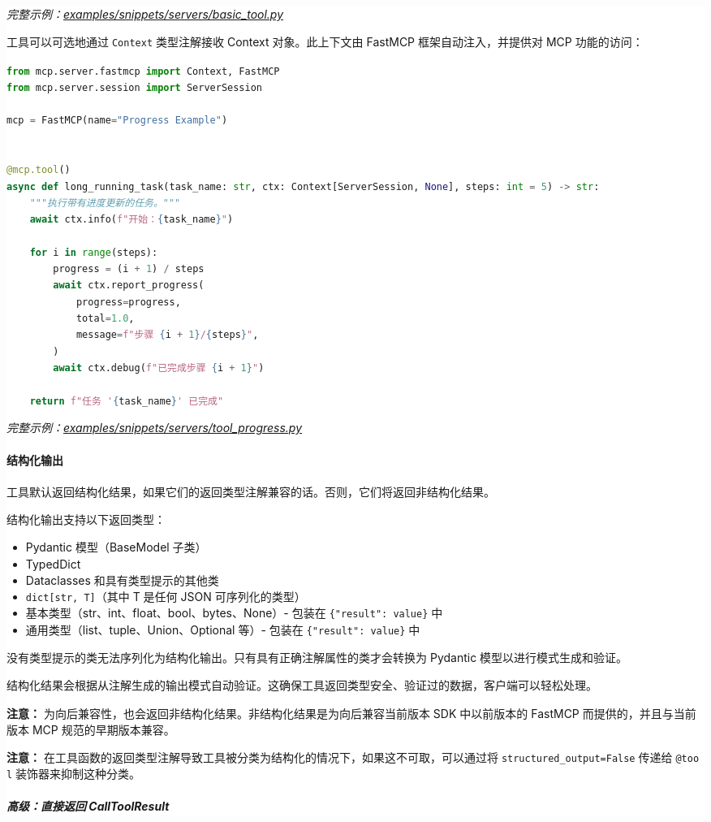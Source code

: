 _完整示例：[examples/snippets/servers/basic_tool.py](https://github.com/modelcontextprotocol/python-sdk/blob/main/examples/snippets/servers/basic_tool.py)_


工具可以可选地通过 `Context` 类型注解接收 Context 对象。此上下文由 FastMCP 框架自动注入，并提供对 MCP 功能的访问：


```python
from mcp.server.fastmcp import Context, FastMCP
from mcp.server.session import ServerSession

mcp = FastMCP(name="Progress Example")


@mcp.tool()
async def long_running_task(task_name: str, ctx: Context[ServerSession, None], steps: int = 5) -> str:
    """执行带有进度更新的任务。"""
    await ctx.info(f"开始：{task_name}")

    for i in range(steps):
        progress = (i + 1) / steps
        await ctx.report_progress(
            progress=progress,
            total=1.0,
            message=f"步骤 {i + 1}/{steps}",
        )
        await ctx.debug(f"已完成步骤 {i + 1}")

    return f"任务 '{task_name}' 已完成"
```

_完整示例：[examples/snippets/servers/tool_progress.py](https://github.com/modelcontextprotocol/python-sdk/blob/main/examples/snippets/servers/tool_progress.py)_


#### 结构化输出

工具默认返回结构化结果，如果它们的返回类型注解兼容的话。否则，它们将返回非结构化结果。

结构化输出支持以下返回类型：

- Pydantic 模型（BaseModel 子类）
- TypedDict
- Dataclasses 和具有类型提示的其他类
- `dict[str, T]`（其中 T 是任何 JSON 可序列化的类型）
- 基本类型（str、int、float、bool、bytes、None）- 包装在 `{"result": value}` 中
- 通用类型（list、tuple、Union、Optional 等）- 包装在 `{"result": value}` 中

没有类型提示的类无法序列化为结构化输出。只有具有正确注解属性的类才会转换为 Pydantic 模型以进行模式生成和验证。

结构化结果会根据从注解生成的输出模式自动验证。这确保工具返回类型安全、验证过的数据，客户端可以轻松处理。

**注意：** 为向后兼容性，也会返回非结构化结果。非结构化结果是为向后兼容当前版本 SDK 中以前版本的 FastMCP 而提供的，并且与当前版本 MCP 规范的早期版本兼容。

**注意：** 在工具函数的返回类型注解导致工具被分类为结构化的情况下，如果这不可取，可以通过将 `structured_output=False` 传递给 `@tool` 装饰器来抑制这种分类。

##### 高级：直接返回 CallToolResult


[pypi-badge]: https://img.shields.io/pypi/v/mcp.svg
[pypi-url]: https://pypi.org/project/mcp/
[mit-badge]: https://img.shields.io/pypi/l/mcp.svg
[mit-url]: https://github.com/modelcontextprotocol/python-sdk/blob/main/LICENSE
[python-badge]: https://img.shields.io/pypi/pyversions/mcp.svg
[python-url]: https://www.python.org/downloads/
[docs-badge]: https://img.shields.io/badge/docs-python--sdk-blue.svg
[docs-url]: https://modelcontextprotocol.github.io/python-sdk/
[protocol-badge]: https://img.shields.io/badge/protocol-modelcontextprotocol.io-blue.svg
[protocol-url]: https://modelcontextprotocol.io
[spec-badge]: https://img.shields.io/badge/spec-spec.modelcontextprotocol.io-blue.svg
[spec-url]: https://spec.modelcontextprotocol.io
